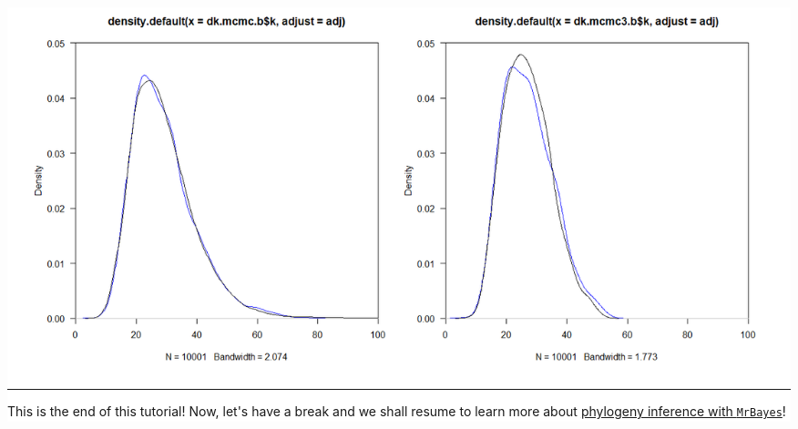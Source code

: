 <p align="center">
  <img width="800" height="400" src="../../../figs/figs_R_MCMC/fig8.png">
</p>

---

This is the end of this tutorial! Now, let's have a break and we shall resume to learn more about [phylogeny inference with `MrBayes`](../01_MrBayes/README.md)!
